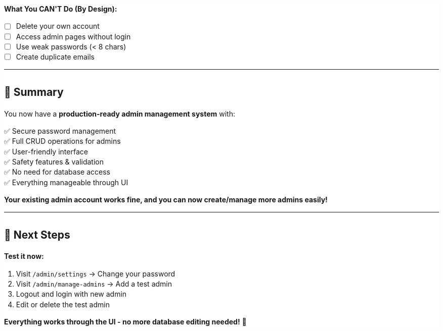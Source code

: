 **What You CAN'T Do (By Design):**

- [ ] Delete your own account
- [ ] Access admin pages without login
- [ ] Use weak passwords (< 8 chars)
- [ ] Create duplicate emails

---

## 🎉 Summary

You now have a **production-ready admin management system** with:

✅ Secure password management  
✅ Full CRUD operations for admins  
✅ User-friendly interface  
✅ Safety features & validation  
✅ No need for database access  
✅ Everything manageable through UI  

**Your existing admin account works fine, and you can now create/manage more admins easily!**

---

## 🔄 Next Steps

**Test it now:**
1. Visit `/admin/settings` → Change your password
2. Visit `/admin/manage-admins` → Add a test admin
3. Logout and login with new admin
4. Edit or delete the test admin

**Everything works through the UI - no more database editing needed!** 🚀
